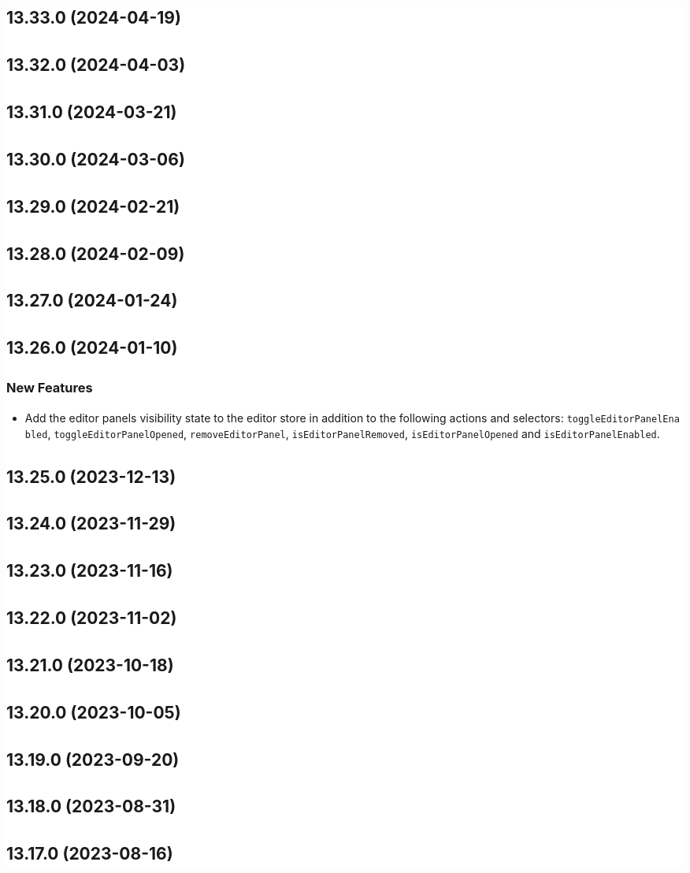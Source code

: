 ## 13.33.0 (2024-04-19)

## 13.32.0 (2024-04-03)

## 13.31.0 (2024-03-21)

## 13.30.0 (2024-03-06)

## 13.29.0 (2024-02-21)

## 13.28.0 (2024-02-09)

## 13.27.0 (2024-01-24)

## 13.26.0 (2024-01-10)

### New Features

-   Add the editor panels visibility state to the editor store in addition to the following actions and selectors: `toggleEditorPanelEnabled`, `toggleEditorPanelOpened`, `removeEditorPanel`, `isEditorPanelRemoved`, `isEditorPanelOpened` and `isEditorPanelEnabled`.

## 13.25.0 (2023-12-13)

## 13.24.0 (2023-11-29)

## 13.23.0 (2023-11-16)

## 13.22.0 (2023-11-02)

## 13.21.0 (2023-10-18)

## 13.20.0 (2023-10-05)

## 13.19.0 (2023-09-20)

## 13.18.0 (2023-08-31)

## 13.17.0 (2023-08-16)
